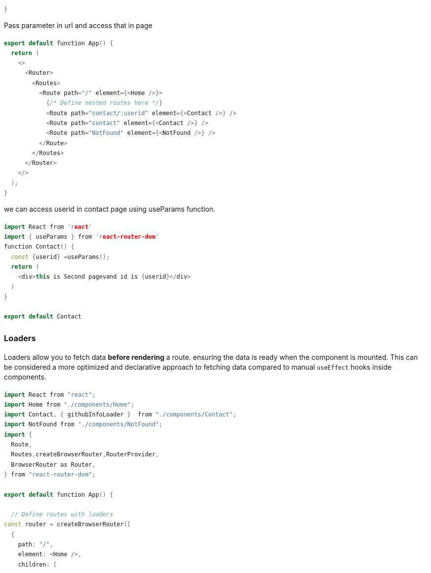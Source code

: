```cpp
}

```

Pass parameter in url and access that in page

```cpp
export default function App() {
  return (
    <>
      <Router>
        <Routes>
          <Route path="/" element={<Home />}>
            {/* Define nested routes here */}
            <Route path="contact/:userid" element={<Contact />} />
            <Route path="contact" element={<Contact />} />
            <Route path="NotFound" element={<NotFound />} />
          </Route>
        </Routes>
      </Router>
    </>
  );
}

```

we can access userid in contact page using useParams function.

```cpp
import React from 'react'
import { useParams } from 'react-router-dom'
function Contact() {
  const {userid} =useParams();
  return (
    <div>this is Second pagevand id is {userid}</div>
  )
}

export default Contact
```

### Loaders

Loaders allow you to fetch data **before rendering** a route. ensuring the data is ready when the component is mounted. This can be considered a more optimized and declarative approach to fetching data compared to manual `useEffect` hooks inside components.

```cpp
import React from "react";
import Home from "./components/Home";
import Contact, { githubInfoLoader }  from "./components/Contact";
import NotFound from "./components/NotFound";
import {
  Route,
  Routes,createBrowserRouter,RouterProvider,
  BrowserRouter as Router,
} from "react-router-dom";

export default function App() {

  // Define routes with loaders
const router = createBrowserRouter([
  {
    path: "/",
    element: <Home />,
    children: [
```